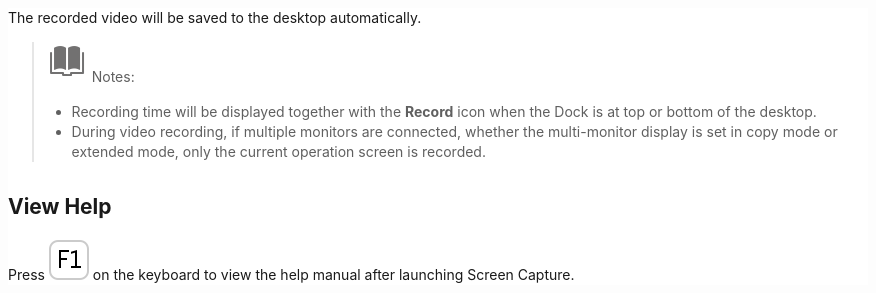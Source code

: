 The recorded video will be saved to the desktop automatically.

> ![notes](../common/notes.svg) Notes: 
> - Recording time will be displayed together with the **Record** icon when the Dock is at top or bottom of the desktop.
> - During video recording, if multiple monitors are connected, whether the multi-monitor display is set in copy mode or extended mode, only the current operation screen is recorded.

## View Help

Press ![F1](../common/F1.svg) on the keyboard to view the help manual after launching Screen Capture.

